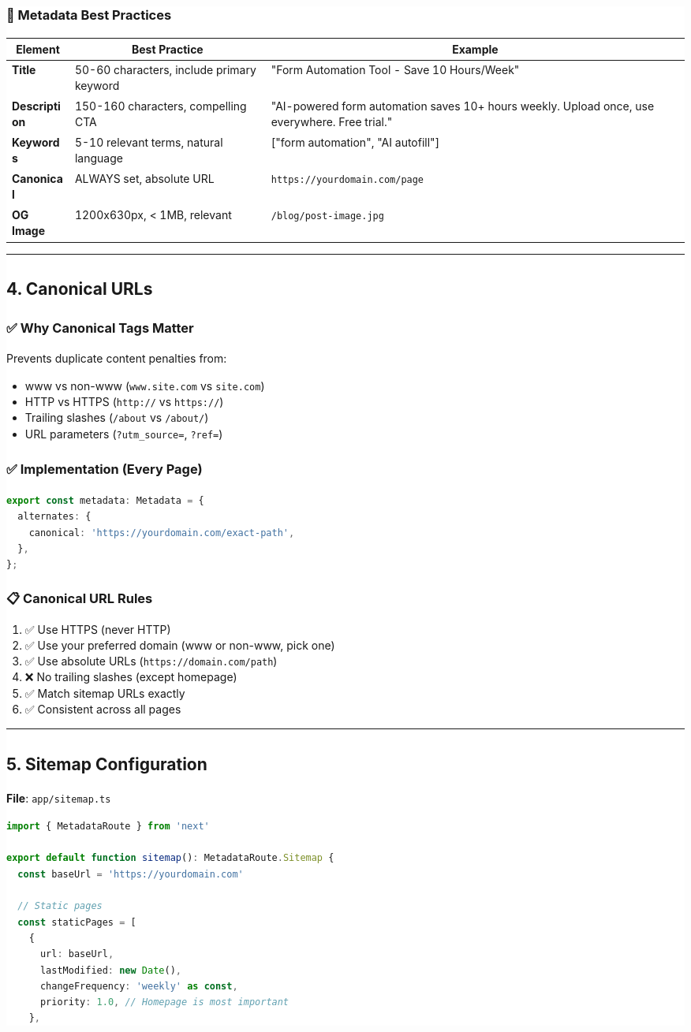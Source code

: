 ### 📝 Metadata Best Practices

| Element | Best Practice | Example |
|---------|---------------|---------|
| **Title** | 50-60 characters, include primary keyword | "Form Automation Tool - Save 10 Hours/Week" |
| **Description** | 150-160 characters, compelling CTA | "AI-powered form automation saves 10+ hours weekly. Upload once, use everywhere. Free trial." |
| **Keywords** | 5-10 relevant terms, natural language | ["form automation", "AI autofill"] |
| **Canonical** | ALWAYS set, absolute URL | `https://yourdomain.com/page` |
| **OG Image** | 1200x630px, < 1MB, relevant | `/blog/post-image.jpg` |

---

## 4. Canonical URLs

### ✅ Why Canonical Tags Matter

Prevents duplicate content penalties from:
- www vs non-www (`www.site.com` vs `site.com`)
- HTTP vs HTTPS (`http://` vs `https://`)
- Trailing slashes (`/about` vs `/about/`)
- URL parameters (`?utm_source=`, `?ref=`)

### ✅ Implementation (Every Page)

```typescript
export const metadata: Metadata = {
  alternates: {
    canonical: 'https://yourdomain.com/exact-path',
  },
};
```

### 📋 Canonical URL Rules

1. ✅ Use HTTPS (never HTTP)
2. ✅ Use your preferred domain (www or non-www, pick one)
3. ✅ Use absolute URLs (`https://domain.com/path`)
4. ❌ No trailing slashes (except homepage)
5. ✅ Match sitemap URLs exactly
6. ✅ Consistent across all pages

---

## 5. Sitemap Configuration

**File**: `app/sitemap.ts`

```typescript
import { MetadataRoute } from 'next'

export default function sitemap(): MetadataRoute.Sitemap {
  const baseUrl = 'https://yourdomain.com'
  
  // Static pages
  const staticPages = [
    {
      url: baseUrl,
      lastModified: new Date(),
      changeFrequency: 'weekly' as const,
      priority: 1.0, // Homepage is most important
    },
```
